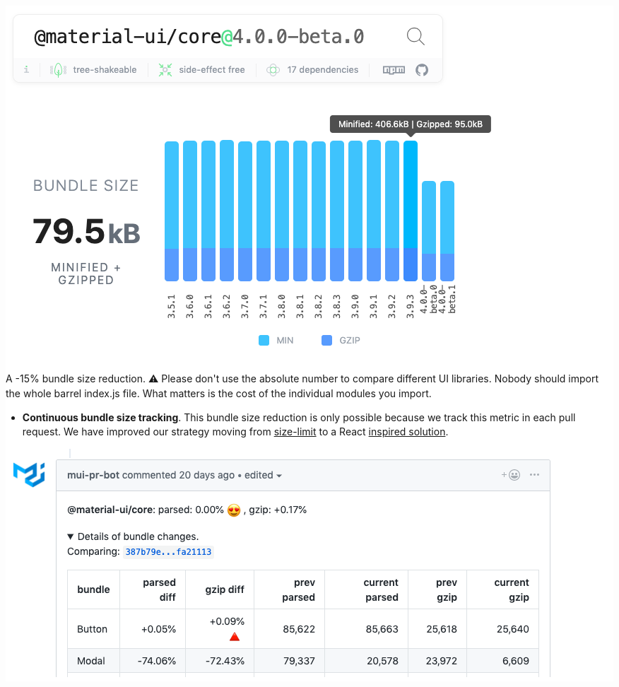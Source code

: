 ![bundle-size](/static/blog/material-ui-v4-is-out/bundle-size.png)

<p class="blog-description">A -15% bundle size reduction. ⚠️ Please don't use the absolute number to compare different UI libraries. Nobody should import the whole barrel index.js file. What matters is the cost of the individual modules you import.</p>

- **Continuous bundle size tracking**. This bundle size reduction is only possible because we track this metric in each pull request. We have improved our strategy moving from [size-limit](https://github.com/ai/size-limit) to a React [inspired solution](https://github.com/mui-org/material-ui/pull/14662).

![trackbundle](/static/blog/material-ui-v4-is-out/trackbundle.png)
